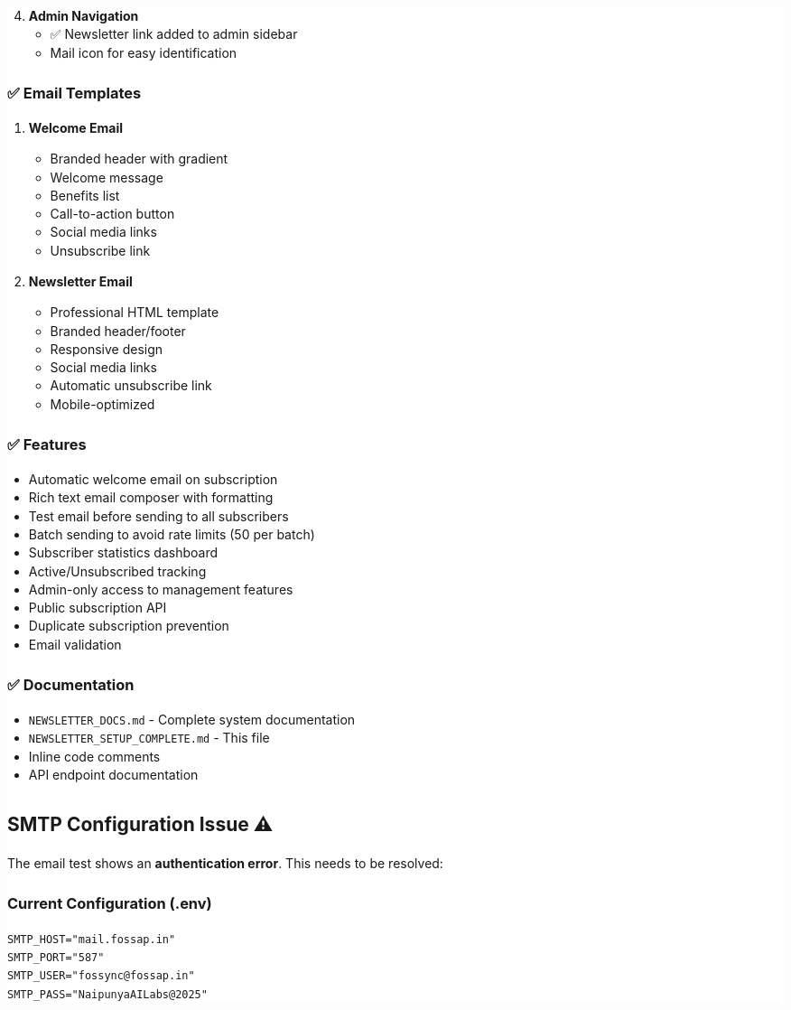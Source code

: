 4. **Admin Navigation**
   - ✅ Newsletter link added to admin sidebar
   - Mail icon for easy identification

### ✅ Email Templates

1. **Welcome Email**
   - Branded header with gradient
   - Welcome message
   - Benefits list
   - Call-to-action button
   - Social media links
   - Unsubscribe link

2. **Newsletter Email**
   - Professional HTML template
   - Branded header/footer
   - Responsive design
   - Social media links
   - Automatic unsubscribe link
   - Mobile-optimized

### ✅ Features

- Automatic welcome email on subscription
- Rich text email composer with formatting
- Test email before sending to all subscribers
- Batch sending to avoid rate limits (50 per batch)
- Subscriber statistics dashboard
- Active/Unsubscribed tracking
- Admin-only access to management features
- Public subscription API
- Duplicate subscription prevention
- Email validation

### ✅ Documentation

- `NEWSLETTER_DOCS.md` - Complete system documentation
- `NEWSLETTER_SETUP_COMPLETE.md` - This file
- Inline code comments
- API endpoint documentation

## SMTP Configuration Issue ⚠️

The email test shows an **authentication error**. This needs to be resolved:

### Current Configuration (.env)
```
SMTP_HOST="mail.fossap.in"
SMTP_PORT="587"
SMTP_USER="fossync@fossap.in"
SMTP_PASS="NaipunyaAILabs@2025"
```
